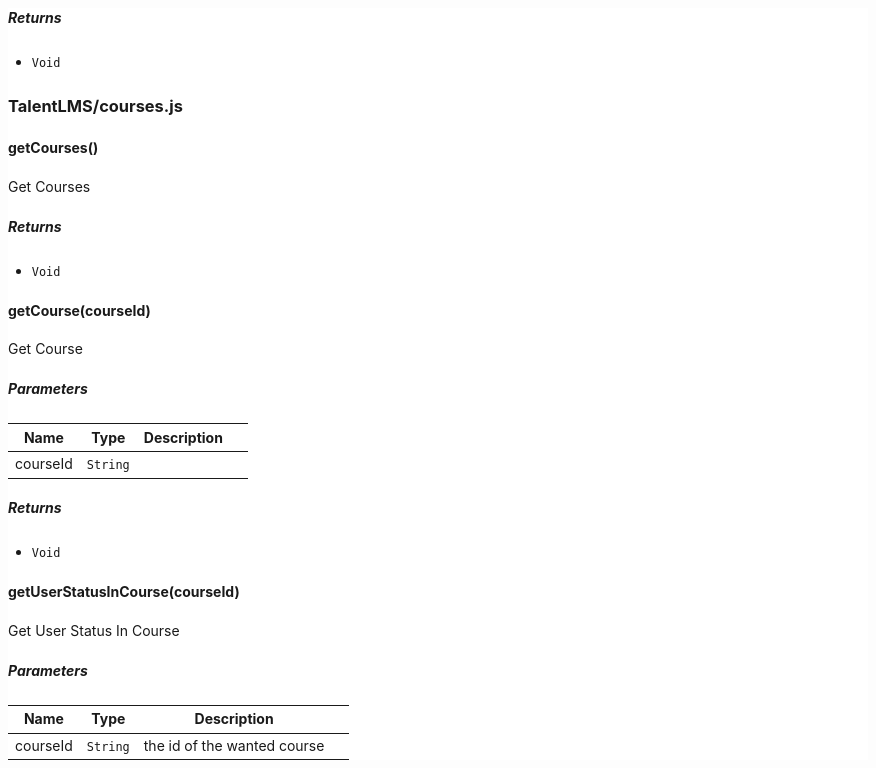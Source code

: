 
##### Returns


- `Void`




### TalentLMS/courses.js


#### getCourses() 

Get Courses






##### Returns


- `Void`



#### getCourse(courseId) 

Get Course




##### Parameters

| Name | Type | Description |  |
| ---- | ---- | ----------- | -------- |
| courseId | `String`  |  | &nbsp; |




##### Returns


- `Void`



#### getUserStatusInCourse(courseId) 

Get User Status In Course




##### Parameters

| Name | Type | Description |  |
| ---- | ---- | ----------- | -------- |
| courseId | `String`  | the id of the wanted course | &nbsp; |



